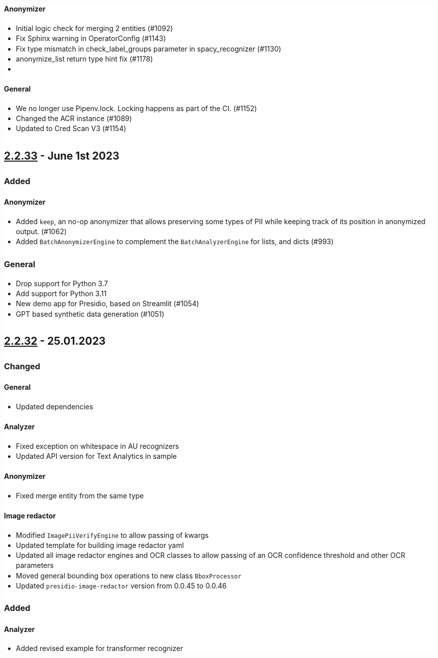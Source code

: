 #### Anonymizer
* Initial logic check for merging 2 entities (#1092)
* Fix Sphinx warning in OperatorConfig (#1143)
* Fix type mismatch in check_label_groups parameter in spacy_recognizer (#1130)
* anonymize_list return type hint fix (#1178)
* 
#### General
* We no longer use Pipenv.lock. Locking happens as part of the CI. (#1152)
* Changed the ACR instance (#1089)
* Updated to Cred Scan V3 (#1154) 

## [2.2.33] - June 1st 2023
### Added
#### Anonymizer
* Added `keep`, an no-op anonymizer that allows preserving some types of PII while keeping track of its position in anonymized output. (#1062)
* Added `BatchAnonymizerEngine` to complement the `BatchAnalyzerEngine` for lists, and dicts (#993)

### General
* Drop support for Python 3.7
* Add support for Python 3.11
* New demo app for Presidio, based on Streamlit (#1054)
* GPT based synthetic data generation (#1051)

## [2.2.32] - 25.01.2023
### Changed
#### General
* Updated dependencies

#### Analyzer
* Fixed exception on whitespace in AU recognizers
* Updated API version for Text Analytics in sample

#### Anonymizer
* Fixed merge entity from the same type

#### Image redactor
* Modified `ImagePiiVerifyEngine` to allow passing of kwargs
* Updated template for building image redactor yaml
* Updated all image redactor engines and OCR classes to allow passing of an OCR confidence threshold and other OCR parameters
* Moved general bounding box operations to new class `BboxProcessor`
* Updated `presidio-image-redactor` version from 0.0.45 to 0.0.46

### Added
#### Analyzer
* Added revised example for transformer recognizer


[unreleased]: https://github.com/microsoft/presidio/compare/2.2.33...HEAD
[2.2.34]: https://github.com/microsoft/presidio/compare/2.2.33...2.2.34
[2.2.33]: https://github.com/microsoft/presidio/compare/2.2.32...2.2.33
[2.2.32]: https://github.com/microsoft/presidio/compare/2.2.31...2.2.32
[2.2.31]: https://github.com/microsoft/presidio/compare/2.2.30...2.2.31
[2.2.30]: https://github.com/microsoft/presidio/compare/2.2.29...2.2.30
[2.2.29]: https://github.com/microsoft/presidio/compare/2.2.28...2.2.29
[2.2.28]: https://github.com/microsoft/presidio/compare/2.2.27...2.2.28
[2.2.27]: https://github.com/microsoft/presidio/compare/2.2.26...2.2.27
[2.2.26]: https://github.com/microsoft/presidio/compare/2.2.25...2.2.26
[2.2.25]: https://github.com/microsoft/presidio/compare/2.2.24...2.2.25
[2.2.24]: https://github.com/microsoft/presidio/compare/2.2.23...2.2.24
[2.2.23]: https://github.com/microsoft/presidio/compare/2.2.2...2.2.23
[2.2.2]: https://github.com/microsoft/presidio/compare/2.2.1...2.2.2
[2.2.1]: https://github.com/microsoft/presidio/compare/2.2.0...2.2.1
